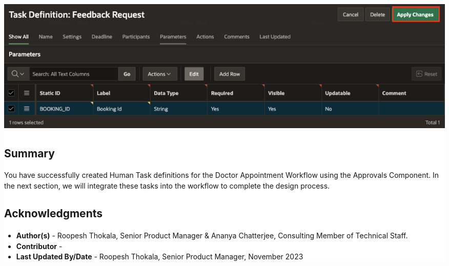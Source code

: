 
  ![Add Task Parameters](./images/add-feedback-parameter.png " ")



## **Summary**
You have successfully created Human Task definitions for the Doctor Appointment Workflow using the Approvals Component. In the next section, we will integrate these tasks into the workflow to complete the design process.

## Acknowledgments
- **Author(s)** - Roopesh Thokala, Senior Product Manager & Ananya Chatterjee, Consulting Member of Technical Staff.
- **Contributor** -
- **Last Updated By/Date** - Roopesh Thokala, Senior Product Manager, November 2023   
